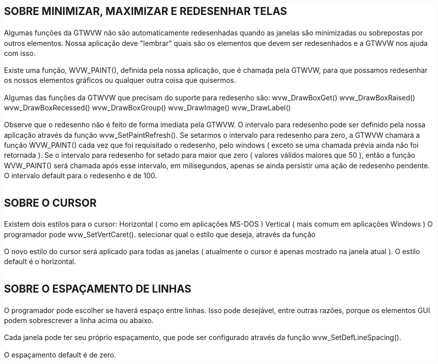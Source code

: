 
## SOBRE MINIMIZAR, MAXIMIZAR E REDESENHAR TELAS

Algumas funções da GTWVW năo săo automaticamente redesenhadas quando as
janelas săo minimizadas ou sobrepostas por outros elementos. Nossa
aplicaçăo deve "lembrar" quais săo os elementos que devem ser
redesenhados e a GTWVW nos ajuda com isso.

Existe uma funçăo, WVW_PAINT(), definida pela nossa aplicaçăo, que
é chamada pela GTWVW, para que possamos redesenhar os nossos elementos
gráficos ou qualquer outra coisa que quisermos.

Algumas das funções da GTWVW que precisam do suporte para redesenho săo:
   wvw_DrawBoxGet()
   wvw_DrawBoxRaised()
   wvw_DrawBoxRecessed()
   wvw_DrawBoxGroup()
   wvw_DrawImage()
   wvw_DrawLabel()

Observe que o redesenho năo é feito de forma imediata pela GTWVW.
O intervalo para redesenho pode ser definido pela nossa aplicaçăo
através da funçăo wvw_SetPaintRefresh(). Se setarmos o intervalo para
redesenho para zero, a GTWVW chamará a funçăo WVW_PAINT() cada vez que
foi requisitado o redesenho, pelo windows ( exceto se uma chamada prévia
ainda năo foi retornada ). Se o intervalo para redesenho for setado para
maior que zero ( valores válidos maiores que 50 ), entăo a funçăo
WVW_PAINT() será chamada após esse intervalo, em milisegundos, apenas
se ainda persistir uma açăo de redesenho pendente. O intervalo default
para o redesenho é de 100.


## SOBRE O CURSOR

Existem dois estilos para o cursor: Horizontal ( como em aplicações
MS-DOS ) Vertical ( mais comum em aplicações Windows ) O programador
pode wvw_SetVertCaret(). selecionar qual o estilo que deseja, através
da funçăo

O novo estilo do cursor será aplicado para todas as janelas ( atualmente
o cursor é apenas mostrado na janela atual ). O estilo default é o
horizontal.


## SOBRE O ESPAÇAMENTO DE LINHAS

O programador pode escolher se haverá espaço entre linhas. Isso pode
desejável, entre outras razões, porque os elementos GUI podem
sobrescrever a linha acima ou abaixo.

Cada janela pode ter seu próprio espaçamento, que pode ser configurado
através da funçăo wvw_SetDefLineSpacing().

O espaçamento default é de zero.
